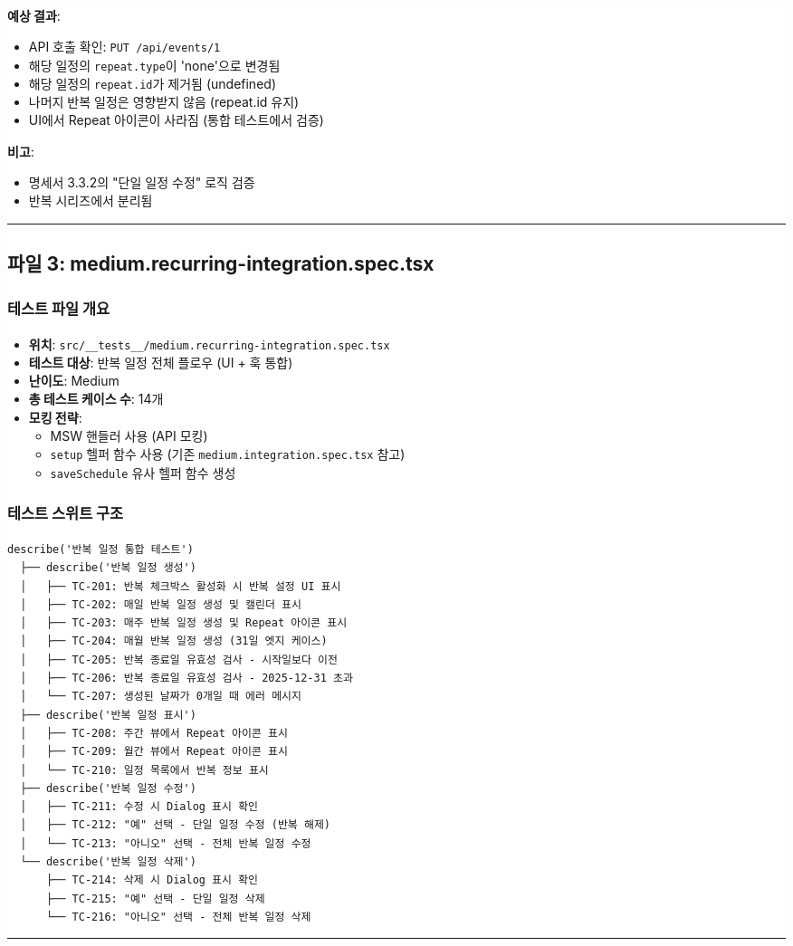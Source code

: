 **예상 결과**:
- API 호출 확인: `PUT /api/events/1`
- 해당 일정의 `repeat.type`이 'none'으로 변경됨
- 해당 일정의 `repeat.id`가 제거됨 (undefined)
- 나머지 반복 일정은 영향받지 않음 (repeat.id 유지)
- UI에서 Repeat 아이콘이 사라짐 (통합 테스트에서 검증)

**비고**:
- 명세서 3.3.2의 "단일 일정 수정" 로직 검증
- 반복 시리즈에서 분리됨

---

## 파일 3: medium.recurring-integration.spec.tsx

### 테스트 파일 개요
- **위치**: `src/__tests__/medium.recurring-integration.spec.tsx`
- **테스트 대상**: 반복 일정 전체 플로우 (UI + 훅 통합)
- **난이도**: Medium
- **총 테스트 케이스 수**: 14개
- **모킹 전략**:
  - MSW 핸들러 사용 (API 모킹)
  - `setup` 헬퍼 함수 사용 (기존 `medium.integration.spec.tsx` 참고)
  - `saveSchedule` 유사 헬퍼 함수 생성

### 테스트 스위트 구조
```
describe('반복 일정 통합 테스트')
  ├── describe('반복 일정 생성')
  │   ├── TC-201: 반복 체크박스 활성화 시 반복 설정 UI 표시
  │   ├── TC-202: 매일 반복 일정 생성 및 캘린더 표시
  │   ├── TC-203: 매주 반복 일정 생성 및 Repeat 아이콘 표시
  │   ├── TC-204: 매월 반복 일정 생성 (31일 엣지 케이스)
  │   ├── TC-205: 반복 종료일 유효성 검사 - 시작일보다 이전
  │   ├── TC-206: 반복 종료일 유효성 검사 - 2025-12-31 초과
  │   └── TC-207: 생성된 날짜가 0개일 때 에러 메시지
  ├── describe('반복 일정 표시')
  │   ├── TC-208: 주간 뷰에서 Repeat 아이콘 표시
  │   ├── TC-209: 월간 뷰에서 Repeat 아이콘 표시
  │   └── TC-210: 일정 목록에서 반복 정보 표시
  ├── describe('반복 일정 수정')
  │   ├── TC-211: 수정 시 Dialog 표시 확인
  │   ├── TC-212: "예" 선택 - 단일 일정 수정 (반복 해제)
  │   └── TC-213: "아니오" 선택 - 전체 반복 일정 수정
  └── describe('반복 일정 삭제')
      ├── TC-214: 삭제 시 Dialog 표시 확인
      ├── TC-215: "예" 선택 - 단일 일정 삭제
      └── TC-216: "아니오" 선택 - 전체 반복 일정 삭제
```

---
